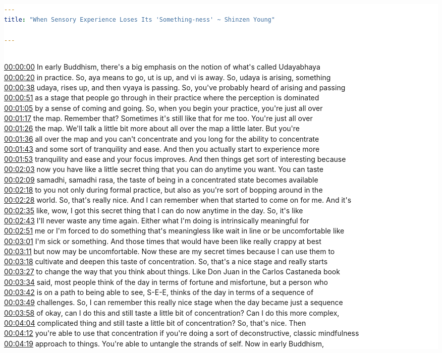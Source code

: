 ```yaml
---
title: "When Sensory Experience Loses Its 'Something-ness' ~ Shinzen Young"

---
```

<br>[00:00:00](https://www.youtube.com/watch?v=Yc7gHjEAGd0&t=0)   In early Buddhism, there's a big emphasis on the notion of what's called Udayabhaya 
<br>[00:00:20](https://www.youtube.com/watch?v=Yc7gHjEAGd0&t=20)   in practice. So, aya means to go, ut is up, and vi is away. So, udaya is arising, something 
<br>[00:00:38](https://www.youtube.com/watch?v=Yc7gHjEAGd0&t=38)   udaya, rises up, and then vyaya is passing. So, you've probably heard of arising and passing 
<br>[00:00:51](https://www.youtube.com/watch?v=Yc7gHjEAGd0&t=51)   as a stage that people go through in their practice where the perception is dominated 
<br>[00:01:05](https://www.youtube.com/watch?v=Yc7gHjEAGd0&t=65)   by a sense of coming and going. So, when you begin your practice, you're just all over 
<br>[00:01:17](https://www.youtube.com/watch?v=Yc7gHjEAGd0&t=77)   the map. Remember that? Sometimes it's still like that for me too. You're just all over 
<br>[00:01:26](https://www.youtube.com/watch?v=Yc7gHjEAGd0&t=86)   the map. We'll talk a little bit more about all over the map a little later. But you're 
<br>[00:01:36](https://www.youtube.com/watch?v=Yc7gHjEAGd0&t=96)   all over the map and you can't concentrate and you long for the ability to concentrate 
<br>[00:01:43](https://www.youtube.com/watch?v=Yc7gHjEAGd0&t=103)   and some sort of tranquility and ease. And then you actually start to experience more 
<br>[00:01:53](https://www.youtube.com/watch?v=Yc7gHjEAGd0&t=113)   tranquility and ease and your focus improves. And then things get sort of interesting because 
<br>[00:02:03](https://www.youtube.com/watch?v=Yc7gHjEAGd0&t=123)   now you have like a little secret thing that you can do anytime you want. You can taste 
<br>[00:02:09](https://www.youtube.com/watch?v=Yc7gHjEAGd0&t=129)   samadhi, samadhi rasa, the taste of being in a concentrated state becomes available 
<br>[00:02:18](https://www.youtube.com/watch?v=Yc7gHjEAGd0&t=138)   to you not only during formal practice, but also as you're sort of bopping around in the 
<br>[00:02:28](https://www.youtube.com/watch?v=Yc7gHjEAGd0&t=148)   world. So, that's really nice. And I can remember when that started to come on for me. And it's 
<br>[00:02:35](https://www.youtube.com/watch?v=Yc7gHjEAGd0&t=155)   like, wow, I got this secret thing that I can do now anytime in the day. So, it's like 
<br>[00:02:43](https://www.youtube.com/watch?v=Yc7gHjEAGd0&t=163)   I'll never waste any time again. Either what I'm doing is intrinsically meaningful for 
<br>[00:02:51](https://www.youtube.com/watch?v=Yc7gHjEAGd0&t=171)   me or I'm forced to do something that's meaningless like wait in line or be uncomfortable like 
<br>[00:03:01](https://www.youtube.com/watch?v=Yc7gHjEAGd0&t=181)   I'm sick or something. And those times that would have been like really crappy at best 
<br>[00:03:11](https://www.youtube.com/watch?v=Yc7gHjEAGd0&t=191)   but now may be uncomfortable. Now these are my secret times because I can use them to 
<br>[00:03:18](https://www.youtube.com/watch?v=Yc7gHjEAGd0&t=198)   cultivate and deepen this taste of concentration. So, that's a nice stage and really starts 
<br>[00:03:27](https://www.youtube.com/watch?v=Yc7gHjEAGd0&t=207)   to change the way that you think about things. Like Don Juan in the Carlos Castaneda book 
<br>[00:03:34](https://www.youtube.com/watch?v=Yc7gHjEAGd0&t=214)   said, most people think of the day in terms of fortune and misfortune, but a person who 
<br>[00:03:42](https://www.youtube.com/watch?v=Yc7gHjEAGd0&t=222)   is on a path to being able to see, S-E-E, thinks of the day in terms of a sequence of 
<br>[00:03:49](https://www.youtube.com/watch?v=Yc7gHjEAGd0&t=229)   challenges. So, I can remember this really nice stage when the day became just a sequence 
<br>[00:03:58](https://www.youtube.com/watch?v=Yc7gHjEAGd0&t=238)   of okay, can I do this and still taste a little bit of concentration? Can I do this more complex, 
<br>[00:04:04](https://www.youtube.com/watch?v=Yc7gHjEAGd0&t=244)   complicated thing and still taste a little bit of concentration? So, that's nice. Then 
<br>[00:04:12](https://www.youtube.com/watch?v=Yc7gHjEAGd0&t=252)   you're able to use that concentration if you're doing a sort of deconstructive, classic mindfulness 
<br>[00:04:19](https://www.youtube.com/watch?v=Yc7gHjEAGd0&t=259)   approach to things. You're able to untangle the strands of self. Now in early Buddhism, 